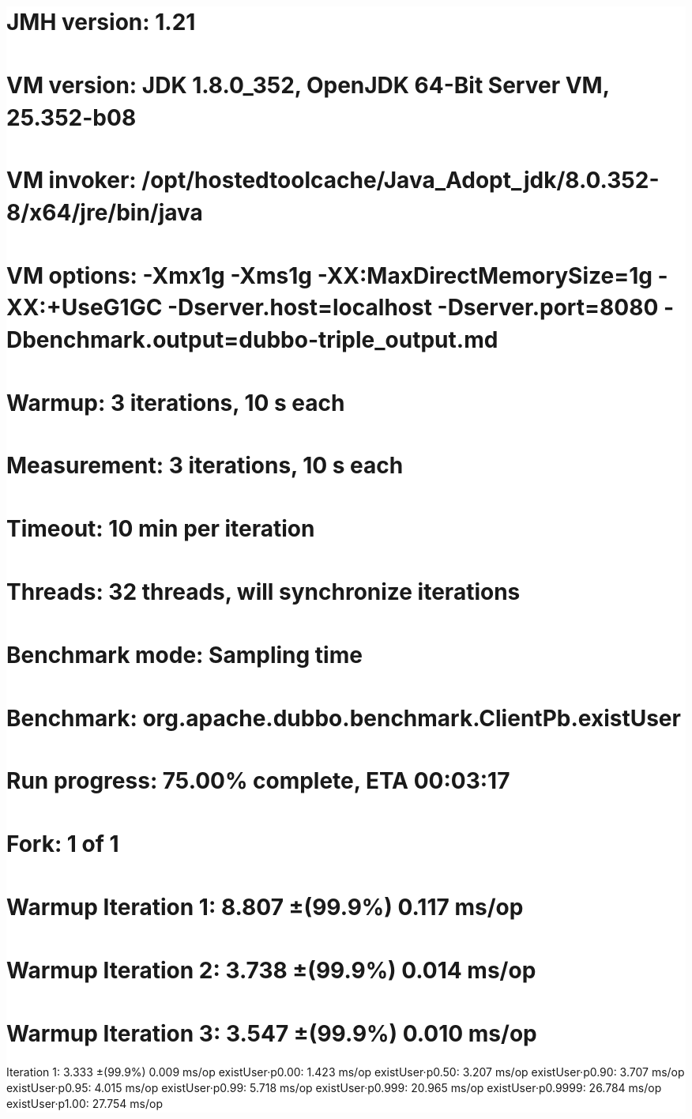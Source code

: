 
# JMH version: 1.21
# VM version: JDK 1.8.0_352, OpenJDK 64-Bit Server VM, 25.352-b08
# VM invoker: /opt/hostedtoolcache/Java_Adopt_jdk/8.0.352-8/x64/jre/bin/java
# VM options: -Xmx1g -Xms1g -XX:MaxDirectMemorySize=1g -XX:+UseG1GC -Dserver.host=localhost -Dserver.port=8080 -Dbenchmark.output=dubbo-triple_output.md
# Warmup: 3 iterations, 10 s each
# Measurement: 3 iterations, 10 s each
# Timeout: 10 min per iteration
# Threads: 32 threads, will synchronize iterations
# Benchmark mode: Sampling time
# Benchmark: org.apache.dubbo.benchmark.ClientPb.existUser

# Run progress: 75.00% complete, ETA 00:03:17
# Fork: 1 of 1
# Warmup Iteration   1: 8.807 ±(99.9%) 0.117 ms/op
# Warmup Iteration   2: 3.738 ±(99.9%) 0.014 ms/op
# Warmup Iteration   3: 3.547 ±(99.9%) 0.010 ms/op
Iteration   1: 3.333 ±(99.9%) 0.009 ms/op
                 existUser·p0.00:   1.423 ms/op
                 existUser·p0.50:   3.207 ms/op
                 existUser·p0.90:   3.707 ms/op
                 existUser·p0.95:   4.015 ms/op
                 existUser·p0.99:   5.718 ms/op
                 existUser·p0.999:  20.965 ms/op
                 existUser·p0.9999: 26.784 ms/op
                 existUser·p1.00:   27.754 ms/op
